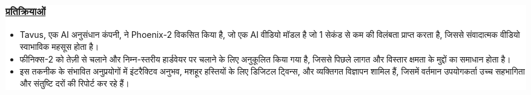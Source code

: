 ### [प्रतिक्रियाओं](https://news.ycombinator.com/item?id=41710227)

- Tavus, एक AI अनुसंधान कंपनी, ने Phoenix-2 विकसित किया है, जो एक AI वीडियो मॉडल है जो 1 सेकंड से कम की विलंबता प्राप्त करता है, जिससे संवादात्मक वीडियो स्वाभाविक महसूस होता है।
- फीनिक्स-2 को तेज़ी से चलाने और निम्न-स्तरीय हार्डवेयर पर चलाने के लिए अनुकूलित किया गया है, जिससे पिछले लागत और विस्तार क्षमता के मुद्दों का समाधान होता है।
- इस तकनीक के संभावित अनुप्रयोगों में इंटरैक्टिव अनुभव, मशहूर हस्तियों के लिए डिजिटल ट्विन्स, और व्यक्तिगत विज्ञापन शामिल हैं, जिसमें वर्तमान उपयोगकर्ता उच्च सहभागिता और संतुष्टि दरों की रिपोर्ट कर रहे हैं।

<head>
  <meta property="og:title" content="बोरिस वैलेजो और डेमोसीन की पिक्सेल कला" />
  <meta property="og:type" content="website" />
  <meta property="og:image" content="https://og.cho.sh/api/og/?title=%E0%A4%AC%E0%A5%8B%E0%A4%B0%E0%A4%BF%E0%A4%B8%20%E0%A4%B5%E0%A5%88%E0%A4%B2%E0%A5%87%E0%A4%9C%E0%A5%8B%20%E0%A4%94%E0%A4%B0%20%E0%A4%A1%E0%A5%87%E0%A4%AE%E0%A5%8B%E0%A4%B8%E0%A5%80%E0%A4%A8%20%E0%A4%95%E0%A5%80%20%E0%A4%AA%E0%A4%BF%E0%A4%95%E0%A5%8D%E0%A4%B8%E0%A5%87%E0%A4%B2%20%E0%A4%95%E0%A4%B2%E0%A4%BE&subheading=%E0%A4%AE%E0%A4%82%E0%A4%97%E0%A4%B2%E0%A4%B5%E0%A4%BE%E0%A4%B0%2C%201%20%E0%A4%85%E0%A4%95%E0%A5%8D%E0%A4%A4%E0%A5%82%E0%A4%AC%E0%A4%B0%202024%3A%20%E0%A4%B9%E0%A5%88%E0%A4%95%E0%A4%B0%20%E0%A4%B8%E0%A4%AE%E0%A4%BE%E0%A4%9A%E0%A4%BE%E0%A4%B0%20%E0%A4%B8%E0%A4%BE%E0%A4%B0%E0%A4%BE%E0%A4%82%E0%A4%B6" />
</head>
